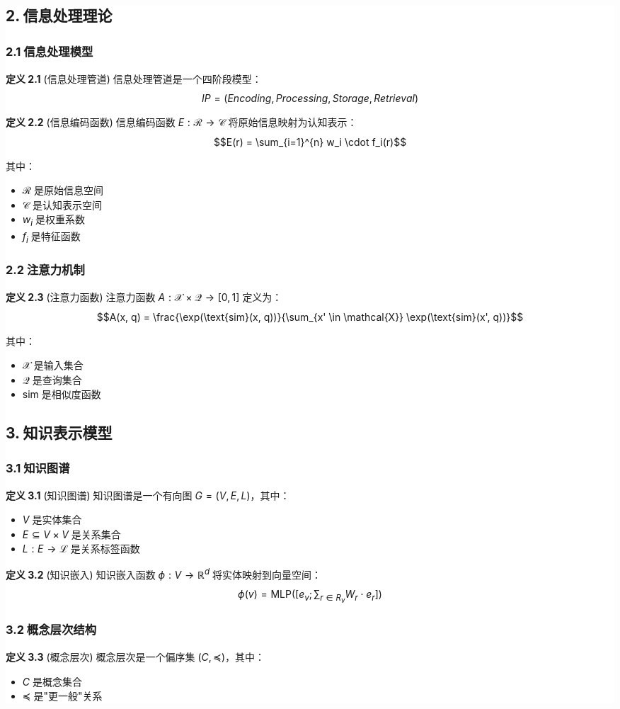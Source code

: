 ## 2. 信息处理理论

### 2.1 信息处理模型

**定义 2.1** (信息处理管道)
信息处理管道是一个四阶段模型：
$$IP = (Encoding, Processing, Storage, Retrieval)$$

**定义 2.2** (信息编码函数)
信息编码函数 $E: \mathcal{R} \rightarrow \mathcal{C}$ 将原始信息映射为认知表示：
$$E(r) = \sum_{i=1}^{n} w_i \cdot f_i(r)$$

其中：

- $\mathcal{R}$ 是原始信息空间
- $\mathcal{C}$ 是认知表示空间
- $w_i$ 是权重系数
- $f_i$ 是特征函数

### 2.2 注意力机制

**定义 2.3** (注意力函数)
注意力函数 $A: \mathcal{X} \times \mathcal{Q} \rightarrow [0,1]$ 定义为：
$$A(x, q) = \frac{\exp(\text{sim}(x, q))}{\sum_{x' \in \mathcal{X}} \exp(\text{sim}(x', q))}$$

其中：

- $\mathcal{X}$ 是输入集合
- $\mathcal{Q}$ 是查询集合
- $\text{sim}$ 是相似度函数

## 3. 知识表示模型

### 3.1 知识图谱

**定义 3.1** (知识图谱)
知识图谱是一个有向图 $G = (V, E, L)$，其中：

- $V$ 是实体集合
- $E \subseteq V \times V$ 是关系集合
- $L: E \rightarrow \mathcal{L}$ 是关系标签函数

**定义 3.2** (知识嵌入)
知识嵌入函数 $\phi: V \rightarrow \mathbb{R}^d$ 将实体映射到向量空间：
$$\phi(v) = \text{MLP}([e_v; \sum_{r \in R_v} W_r \cdot e_r])$$

### 3.2 概念层次结构

**定义 3.3** (概念层次)
概念层次是一个偏序集 $(C, \preceq)$，其中：

- $C$ 是概念集合
- $\preceq$ 是"更一般"关系
